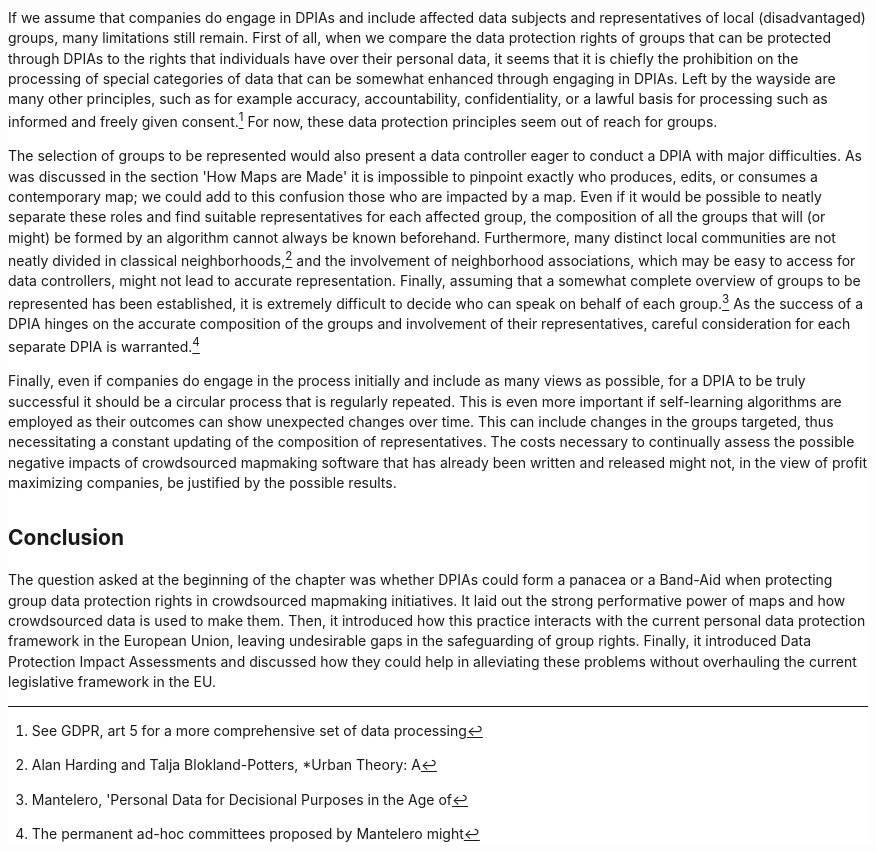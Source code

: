 If we assume that companies do engage in DPIAs and include affected data
subjects and representatives of local (disadvantaged) groups, many
limitations still remain. First of all, when we compare the data
protection rights of groups that can be protected through DPIAs to the
rights that individuals have over their personal data, it seems that it
is chiefly the prohibition on the processing of special categories of
data that can be somewhat enhanced through engaging in DPIAs. Left by
the wayside are many other principles, such as for example accuracy,
accountability, confidentiality, or a lawful basis for processing such
as informed and freely given consent.[^17chapter17_87] For now, these data
protection principles seem out of reach for groups.

The selection of groups to be represented would also present a data
controller eager to conduct a DPIA with major difficulties. As was
discussed in the section 'How Maps are Made' it is impossible to
pinpoint exactly who produces, edits, or consumes a contemporary map; we
could add to this confusion those who are impacted by a map. Even if it
would be possible to neatly separate these roles and find suitable
representatives for each affected group, the composition of all the
groups that will (or might) be formed by an algorithm cannot always be
known beforehand. Furthermore, many distinct local communities are not
neatly divided in classical neighborhoods,[^17chapter17_88] and the involvement of
neighborhood associations, which may be easy to access for data
controllers, might not lead to accurate representation. Finally,
assuming that a somewhat complete overview of groups to be represented
has been established, it is extremely difficult to decide who can speak
on behalf of each group.[^17chapter17_89] As the success of a DPIA hinges on the
accurate composition of the groups and involvement of their
representatives, careful consideration for each separate DPIA is
warranted.[^17chapter17_90]

Finally, even if companies do engage in the process initially and
include as many views as possible, for a DPIA to be truly successful it
should be a circular process that is regularly repeated. This is even
more important if self-learning algorithms are employed as their
outcomes can show unexpected changes over time. This can include changes
in the groups targeted, thus necessitating a constant updating of the
composition of representatives. The costs necessary to continually
assess the possible negative impacts of crowdsourced mapmaking software
that has already been written and released might not, in the view of
profit maximizing companies, be justified by the possible results.

## Conclusion

The question asked at the beginning of the chapter was whether DPIAs
could form a panacea or a Band-Aid when protecting group data protection
rights in crowdsourced mapmaking initiatives. It laid out the strong
performative power of maps and how crowdsourced data is used to make
them. Then, it introduced how this practice interacts with the current
personal data protection framework in the European Union, leaving
undesirable gaps in the safeguarding of group rights. Finally, it
introduced Data Protection Impact Assessments and discussed how they
could help in alleviating these problems without overhauling the current
legislative framework in the EU.


[^17chapter17_1]: ^\*^ Security, Technology, and *e*-Privacy (ST*e*P) research
[^17chapter17_2]: Regulation (EU) 2016/679 of the European Parliament and of the
[^17chapter17_3]: 'Strava: A Global Heatmap of Athletic Activity', *The Guardian*, 2
[^17chapter17_4]: Alex Hern, 'Fitness Tracking App Strava Gives Away Location of
[^17chapter17_5]: 'Eindhoven Living Lab', European Network of Living Labs,
[^17chapter17_6]: Author's translation. Peter de Graaf, 'Een Biertje Met Big Brother
[^17chapter17_7]: Privacy International, 'Smart Cities: Utopian Vision, Dystopian
[^17chapter17_8]: For an interesting example of how the national map of
[^17chapter17_9]: Camilo Arturo Leslie, 'Territoriality, Map-Mindedness, and the
[^17chapter17_10]: Henri Lefebvre, *The Production of Space*, trans. Donald
[^17chapter17_11]: Note that from hereon, the term 'map' in this article will be
[^17chapter17_12]: For some examples of differing input arrangements in this
[^17chapter17_13]: OpenStreetMap Foundation, 'About',
[^17chapter17_14]: Gavin J. D. Smith, 'Surveillance, Data and Embodiment: On the
[^17chapter17_15]: See e.g. Federico Botta, Helen Susannah Moat and Tobias Preis,
[^17chapter17_16]: 'Connected Citizen's Programme', Waze, https://www.waze.com/ccp.
[^17chapter17_17]: Alex Gekker and Sam Hind, '"Outsmarting Traffic, Together":
[^17chapter17_18]: Which itself also provides a seamless transition between multiple
[^17chapter17_19]: Jeremy W. Crampton, 'Maps as Social Constructions: Power,
[^17chapter17_20]: Helen Kennedy et al, 'Engaging with (Big) Data Visualizations:
[^17chapter17_21]: Leslie, 'Territoriality, Map-Mindedness, and the Politics of
[^17chapter17_22]: Louise Amoore, 'Data Derivatives: On the Emergence of a Security
[^17chapter17_23]: Ali Winston, 'Palantir Has Secretly Been Using New Orleans to
[^17chapter17_24]: Lilian Edwards, 'Privacy, Security and Data Protection in Smart
[^17chapter17_25]: See e.g. Matthew L. Williams, Pete Burnap, and Luke Sloan, 'Crime
[^17chapter17_26]: Leslie, 'Territoriality, Map-Mindedness, and the Politics of
[^17chapter17_27]: Alessandro Mantelero, 'Personal Data for Decisional Purposes in
[^17chapter17_28]: Elizabeth E. Joh, 'The New Surveillance Discretion: Automated
[^17chapter17_29]: Burak Pak, Alvin Chua, and Andrew Vande Moere, 'FixMyStreet
[^17chapter17_30]: Selbst, 'Disparate Impact in Big Data Policing', 133; Elizabeth
[^17chapter17_31]: Brent Mittelstadt, 'From Individual to Group Privacy in Big Data
[^17chapter17_32]: Joh, 'The New Surveillance Discretion', 21; Frank Pasquale, *The
[^17chapter17_33]: Mantelero, 'Personal Data for Decisional Purposes in the Age of
[^17chapter17_34]: Mittelstadt, 'From Individual to Group Privacy in Big Data
[^17chapter17_35]: GDPR, point (a) of art 6(1).
[^17chapter17_36]: ibid, art 15.
[^17chapter17_37]: ibid, art 9.
[^17chapter17_38]: Drew Robb, 'The Global Heatmap, Now 6x Hotter', *Medium*, 1
[^17chapter17_39]: See e.g. Mantelero, 'Personal Data for Decisional Purposes in the
[^17chapter17_40]: Peter Jones, 'Group Rights', *Stanford Encyclopedia of
[^17chapter17_41]: Bart van der Sloot, 'Do Groups Have a Right to Protect Their
[^17chapter17_42]: Taylor, Floridi, and van der Sloot, *Group Privacy*, p. 233.
[^17chapter17_43]: Although they already existed in a primordial form in the 1970s,
[^17chapter17_44]: GDPR, art 99(2).
[^17chapter17_45]: European Commission, 'Joint Statement on the Final Adoption of
[^17chapter17_46]: GDPR, point (e) of art 5(1).
[^17chapter17_47]: ibid, art 40.
[^17chapter17_48]: ibid, art 42.
[^17chapter17_49]: ibid, art 25.
[^17chapter17_50]: ibid, art 32.
[^17chapter17_51]: Arvind Narayanan, Joanna Huey and Edward W. Felten, 'A
[^17chapter17_52]: GDPR, art 35(1).
[^17chapter17_53]: Article 29 Data Protection Working Party, 'Guidelines on Data
[^17chapter17_54]: ibid., 31. Note that the Article 29 Working Party has been
[^17chapter17_55]: Article 29 Data Protection Working Party, 'Guidelines on DPIA',
[^17chapter17_56]: ibid, annex 2.
[^17chapter17_57]: Although not completely impossible if one for instance invites a
[^17chapter17_58]: GDPR, point (c) of art 35(3).
[^17chapter17_59]: Article 29 Data Protection Working Party, 'Guidelines on DPIA',
[^17chapter17_60]: See, among many others, e.g. the interactive software released by
[^17chapter17_61]: See e.g. Nora Götzmann et al, 'Human Rights Impact Assessment
[^17chapter17_62]: Article 29 Data Protection Working Party, 'Guidelines on DPIA',
[^17chapter17_63]: ibid, 14.
[^17chapter17_64]: Mittelstadt, 'From Individual to Group Privacy in Big Data
[^17chapter17_65]: Goodman, 'Discrimination, Data Sanitisation and Auditing in the
[^17chapter17_66]: GDPR, art 35(9).
[^17chapter17_67]: Henri Lefebvre, 'Right to the City', in Eleonore Kofman and
[^17chapter17_68]: To be understood in the manner that e.g. Michiel de Lange and
[^17chapter17_69]: Adam Greenfield and Mark Shepard, *Urban Computing and Its
[^17chapter17_70]: For a parallel argument, see Simon Walker, *The Future of Human
[^17chapter17_71]: Lefebvre, 'Right to the City', p. 79; For a similar argument from
[^17chapter17_72]: Although consent can also be withdrawn at any time (GDPR, art
[^17chapter17_73]: Article 29 Data Protection Working Party, 'Guidelines on Consent
[^17chapter17_74]: Article 29 Data Protection Working Party, 'Guidelines on DPIA',
[^17chapter17_75]: The exact scale of 'local' is not defined here, as it will depend
[^17chapter17_76]: Pak, Chua and Moere, 'FixMyStreet Brussels'.
[^17chapter17_77]: Brannon, 'Datafied and Divided'.
[^17chapter17_78]: Wright and Mordini, 'Privacy and Ethical Impact Assessment', p.
[^17chapter17_79]: Mantelero, 'Personal Data for Decisional Purposes in the Age of
[^17chapter17_80]: See also the next sub-section.
[^17chapter17_81]: GDPR, art 80(1).
[^17chapter17_82]: ibid, art 77.
[^17chapter17_83]: ibid, art 78 and 79.
[^17chapter17_84]: Mantelero, 'AI and Big Data', 756; GDPR, recital 75. See also
[^17chapter17_85]: Raphaël Gellert, 'The Article 29 Working Party's Provisional
[^17chapter17_86]: Mantelero, 'AI and Big Data', 755.
[^17chapter17_87]: See GDPR, art 5 for a more comprehensive set of data processing
[^17chapter17_88]: Alan Harding and Talja Blokland-Potters, *Urban Theory: A
[^17chapter17_89]: Mantelero, 'Personal Data for Decisional Purposes in the Age of
[^17chapter17_90]: The permanent ad-hoc committees proposed by Mantelero might
[^17chapter17_91]: Paul de Hert and Vagelis Papakonstantinou, 'The New General Data